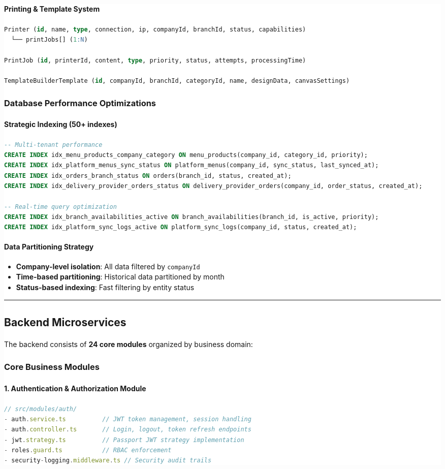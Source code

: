 #### Printing & Template System

```sql
Printer (id, name, type, connection, ip, companyId, branchId, status, capabilities)
  └── printJobs[] (1:N)

PrintJob (id, printerId, content, type, priority, status, attempts, processingTime)

TemplateBuilderTemplate (id, companyId, branchId, categoryId, name, designData, canvasSettings)
```

### Database Performance Optimizations

#### Strategic Indexing (50+ indexes)
```sql
-- Multi-tenant performance
CREATE INDEX idx_menu_products_company_category ON menu_products(company_id, category_id, priority);
CREATE INDEX idx_platform_menus_sync_status ON platform_menus(company_id, sync_status, last_synced_at);
CREATE INDEX idx_orders_branch_status ON orders(branch_id, status, created_at);
CREATE INDEX idx_delivery_provider_orders_status ON delivery_provider_orders(company_id, order_status, created_at);

-- Real-time query optimization
CREATE INDEX idx_branch_availabilities_active ON branch_availabilities(branch_id, is_active, priority);
CREATE INDEX idx_platform_sync_logs_active ON platform_sync_logs(company_id, status, created_at);
```

#### Data Partitioning Strategy
- **Company-level isolation**: All data filtered by `companyId`
- **Time-based partitioning**: Historical data partitioned by month
- **Status-based indexing**: Fast filtering by entity status

---

## Backend Microservices

The backend consists of **24 core modules** organized by business domain:

### Core Business Modules

#### 1. Authentication & Authorization Module
```typescript
// src/modules/auth/
- auth.service.ts          // JWT token management, session handling
- auth.controller.ts       // Login, logout, token refresh endpoints
- jwt.strategy.ts          // Passport JWT strategy implementation
- roles.guard.ts           // RBAC enforcement
- security-logging.middleware.ts // Security audit trails
```
